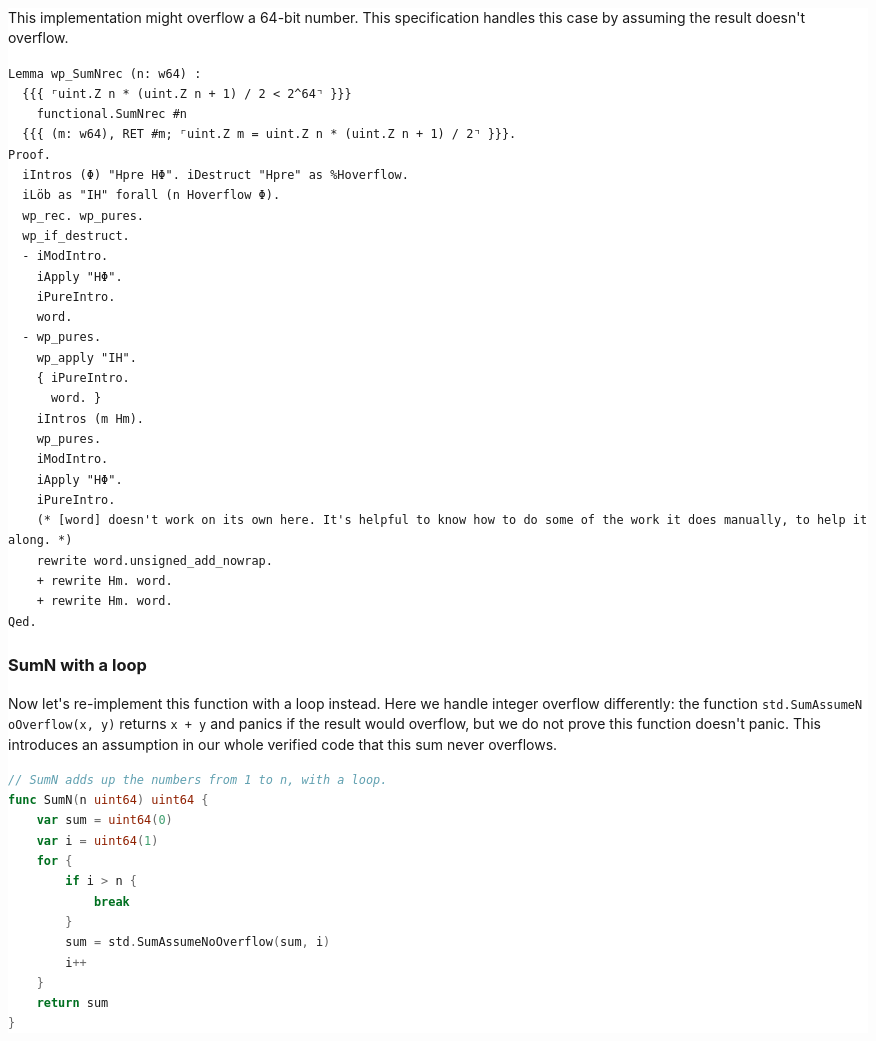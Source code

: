 This implementation might overflow a 64-bit number. This specification handles this case by assuming the result doesn't overflow.

```coq
Lemma wp_SumNrec (n: w64) :
  {{{ ⌜uint.Z n * (uint.Z n + 1) / 2 < 2^64⌝ }}}
    functional.SumNrec #n
  {{{ (m: w64), RET #m; ⌜uint.Z m = uint.Z n * (uint.Z n + 1) / 2⌝ }}}.
Proof.
  iIntros (Φ) "Hpre HΦ". iDestruct "Hpre" as %Hoverflow.
  iLöb as "IH" forall (n Hoverflow Φ).
  wp_rec. wp_pures.
  wp_if_destruct.
  - iModIntro.
    iApply "HΦ".
    iPureIntro.
    word.
  - wp_pures.
    wp_apply "IH".
    { iPureIntro.
      word. }
    iIntros (m Hm).
    wp_pures.
    iModIntro.
    iApply "HΦ".
    iPureIntro.
    (* [word] doesn't work on its own here. It's helpful to know how to do some of the work it does manually, to help it along. *)
    rewrite word.unsigned_add_nowrap.
    + rewrite Hm. word.
    + rewrite Hm. word.
Qed.

```

### SumN with a loop

Now let's re-implement this function with a loop instead. Here we handle integer overflow differently: the function `std.SumAssumeNoOverflow(x, y)` returns `x + y` and panics if the result would overflow, but we do not prove this function doesn't panic. This introduces an assumption in our whole verified code that this sum never overflows.

```go
// SumN adds up the numbers from 1 to n, with a loop.
func SumN(n uint64) uint64 {
	var sum = uint64(0)
	var i = uint64(1)
	for {
		if i > n {
			break
		}
		sum = std.SumAssumeNoOverflow(sum, i)
		i++
	}
	return sum
}
```
